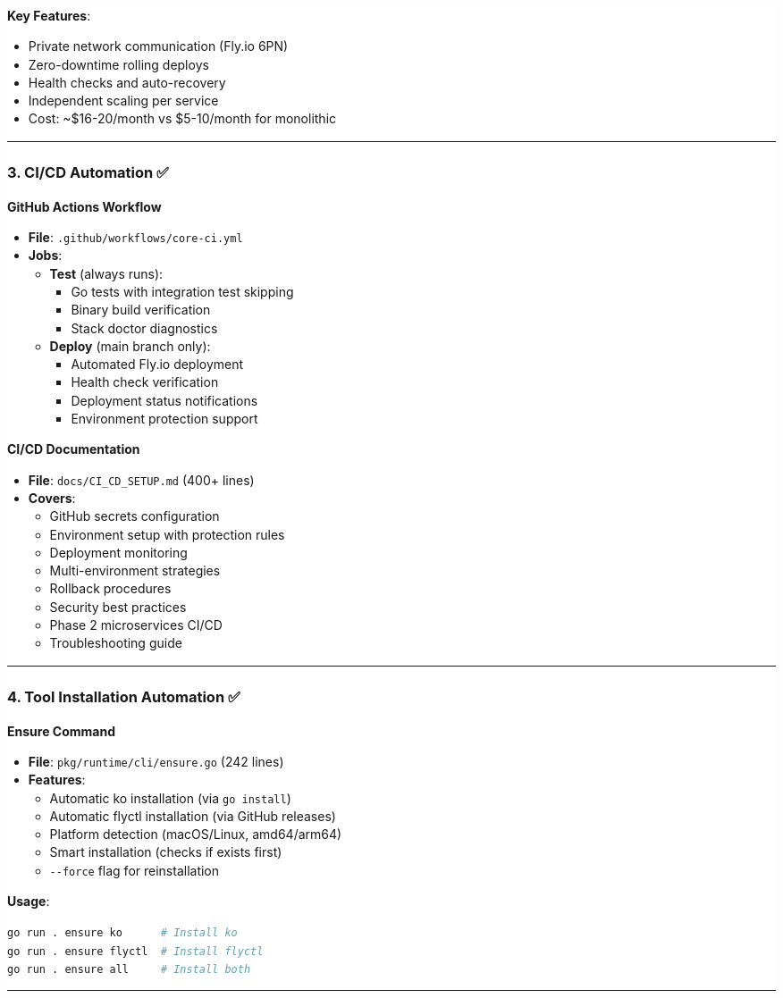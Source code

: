 **Key Features**:
- Private network communication (Fly.io 6PN)
- Zero-downtime rolling deploys
- Health checks and auto-recovery
- Independent scaling per service
- Cost: ~$16-20/month vs $5-10/month for monolithic

---

### 3. CI/CD Automation ✅

**GitHub Actions Workflow**
- **File**: `.github/workflows/core-ci.yml`
- **Jobs**:
  - **Test** (always runs):
    - Go tests with integration test skipping
    - Binary build verification
    - Stack doctor diagnostics
  - **Deploy** (main branch only):
    - Automated Fly.io deployment
    - Health check verification
    - Deployment status notifications
    - Environment protection support

**CI/CD Documentation**
- **File**: `docs/CI_CD_SETUP.md` (400+ lines)
- **Covers**:
  - GitHub secrets configuration
  - Environment setup with protection rules
  - Deployment monitoring
  - Multi-environment strategies
  - Rollback procedures
  - Security best practices
  - Phase 2 microservices CI/CD
  - Troubleshooting guide

---

### 4. Tool Installation Automation ✅

**Ensure Command**
- **File**: `pkg/runtime/cli/ensure.go` (242 lines)
- **Features**:
  - Automatic ko installation (via `go install`)
  - Automatic flyctl installation (via GitHub releases)
  - Platform detection (macOS/Linux, amd64/arm64)
  - Smart installation (checks if exists first)
  - `--force` flag for reinstallation

**Usage**:
```bash
go run . ensure ko      # Install ko
go run . ensure flyctl  # Install flyctl
go run . ensure all     # Install both
```

---